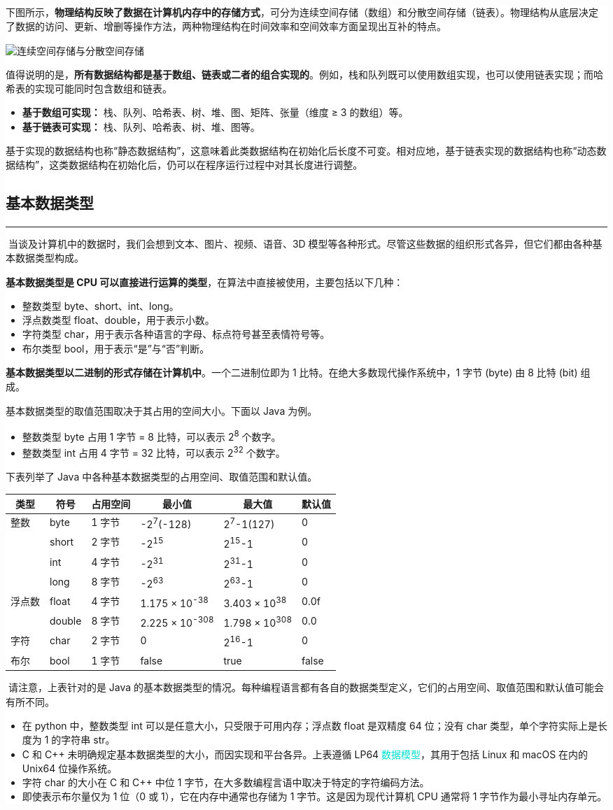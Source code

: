 ​	下图所示，**物理结构反映了数据在计算机内存中的存储方式**，可分为连续空间存储（数组）和分散空间存储（链表）。物理结构从底层决定了数据的访问、更新、增删等操作方法，两种物理结构在时间效率和空间效率方面呈现出互补的特点。

![连续空间存储与分散空间存储](https://sylphy-1321175878.cos.ap-guangzhou.myqcloud.com/连续空间存储与分散空间存储.png)

​	值得说明的是，**所有数据结构都是基于数组、链表或二者的组合实现的**。例如，栈和队列既可以使用数组实现，也可以使用链表实现；而哈希表的实现可能同时包含数组和链表。

- **基于数组可实现：** 栈、队列、哈希表、树、堆、图、矩阵、张量（维度 ≥ 3 的数组）等。
- **基于链表可实现：** 栈、队列、哈希表、树、堆、图等。

​	基于实现的数据结构也称“静态数据结构”，这意味着此类数据结构在初始化后长度不可变。相对应地，基于链表实现的数据结构也称“动态数据结构”，这类数据结构在初始化后，仍可以在程序运行过程中对其长度进行调整。

## 基本数据类型

---

​	当谈及计算机中的数据时，我们会想到文本、图片、视频、语音、3D 模型等各种形式。尽管这些数据的组织形式各异，但它们都由各种基本数据类型构成。

**基本数据类型是 CPU 可以直接进行运算的类型**，在算法中直接被使用，主要包括以下几种：

- 整数类型 byte、short、int、long。
- 浮点数类型 float、double，用于表示小数。
- 字符类型 char，用于表示各种语言的字母、标点符号甚至表情符号等。
- 布尔类型 bool，用于表示“是”与“否”判断。

**基本数据类型以二进制的形式存储在计算机中**。一个二进制位即为 1 比特。在绝大多数现代操作系统中，1 字节 (byte) 由 8 比特 (bit) 组成。

基本数据类型的取值范围取决于其占用的空间大小。下面以 Java 为例。

- 整数类型 byte 占用 1 字节 = 8 比特，可以表示 2<sup>8</sup> 个数字。
- 整数类型 int 占用 4 字节 = 32 比特，可以表示 2<sup>32</sup> 个数字。

下表列举了 Java 中各种基本数据类型的占用空间、取值范围和默认值。

| 类型   | 符号   | 占用空间 | 最小值                    | 最大值                   | 默认值 |
| ------ | ------ | -------- | ------------------------- | ------------------------ | ------ |
| 整数   | byte   | 1 字节   | -2<sup>7</sup>(-128)      | 2<sup>7</sup>-1(127)     | 0      |
|        | short  | 2 字节   | -2<sup>15</sup>           | 2<sup>15</sup>-1         | 0      |
|        | int    | 4 字节   | -2<sup>31</sup>           | 2<sup>31</sup>-1         | 0      |
|        | long   | 8 字节   | -2<sup>63</sup>           | 2<sup>63</sup>-1         | 0      |
| 浮点数 | float  | 4 字节   | 1.175 × 10<sup>-38</sup>  | 3.403 × 10<sup>38</sup>  | 0.0f   |
|        | double | 8 字节   | 2.225 × 10<sup>-308</sup> | 1.798 × 10<sup>308</sup> | 0.0    |
| 字符   | char   | 2 字节   | 0                         | 2<sup>16</sup>-1         | 0      |
| 布尔   | bool   | 1 字节   | false                     | true                     | false  |

​	请注意，上表针对的是 Java 的基本数据类型的情况。每种编程语言都有各自的数据类型定义，它们的占用空间、取值范围和默认值可能会有所不同。

- 在 python 中，整数类型 int 可以是任意大小，只受限于可用内存；浮点数 float 是双精度 64 位；没有 char 类型，单个字符实际上是长度为 1 的字符串 str。
- C 和 C++ 未明确规定基本数据类型的大小，而因实现和平台各异。上表遵循 LP64 <font color='grend'>数据模型</font>，其用于包括 Linux 和 macOS 在内的 Unix64 位操作系统。
- 字符 char 的大小在 C 和 C++ 中位 1 字节，在大多数编程言语中取决于特定的字符编码方法。
- 即使表示布尔量仅为 1 位（0 或 1），它在内存中通常也存储为 1 字节。这是因为现代计算机 CPU 通常将 1 字节作为最小寻址内存单元。

